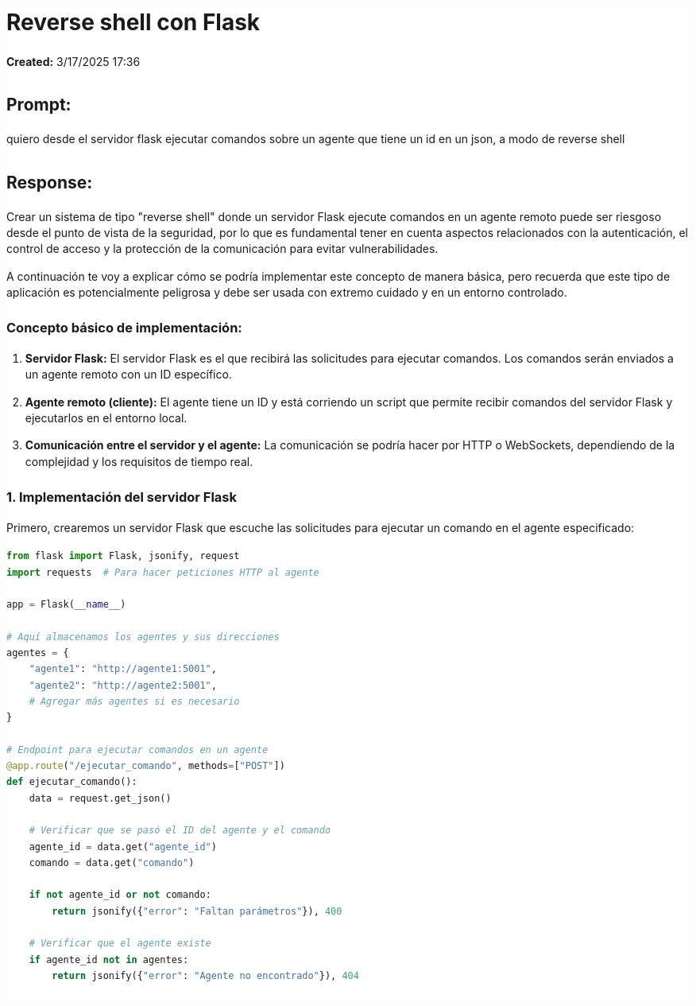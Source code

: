 # Reverse shell con Flask

**Created:** 3/17/2025 17:36  

## Prompt:
quiero desde el servidor flask ejecutar comandos sobre un agente que tiene un id en un json, a modo de reverse shell

## Response:
Crear un sistema de tipo "reverse shell" donde un servidor Flask ejecute comandos en un agente remoto puede ser riesgoso desde el punto de vista de la seguridad, por lo que es fundamental tener en cuenta aspectos relacionados con la autenticación, el control de acceso y la protección de la comunicación para evitar vulnerabilidades.

A continuación te voy a explicar cómo se podría implementar este concepto de manera básica, pero recuerda que este tipo de aplicación es potencialmente peligrosa y debe ser usada con extremo cuidado y en un entorno controlado.

### **Concepto básico de implementación:**

1.  **Servidor Flask:** El servidor Flask es el que recibirá las solicitudes para ejecutar comandos. Los comandos serán enviados a un agente remoto con un ID específico.
    
2.  **Agente remoto (cliente):** El agente tiene un ID y está corriendo un script que permite recibir comandos del servidor Flask y ejecutarlos en el entorno local.
    
3.  **Comunicación entre el servidor y el agente:** La comunicación se podría hacer por HTTP o WebSockets, dependiendo de la complejidad y los requisitos de tiempo real.
    

### **1\. Implementación del servidor Flask**

Primero, crearemos un servidor Flask que escuche las solicitudes para ejecutar un comando en el agente especificado:

```python
from flask import Flask, jsonify, request
import requests  # Para hacer peticiones HTTP al agente

app = Flask(__name__)

# Aquí almacenamos los agentes y sus direcciones
agentes = {
    "agente1": "http://agente1:5001",
    "agente2": "http://agente2:5001",
    # Agregar más agentes si es necesario
}

# Endpoint para ejecutar comandos en un agente
@app.route("/ejecutar_comando", methods=["POST"])
def ejecutar_comando():
    data = request.get_json()
    
    # Verificar que se pasó el ID del agente y el comando
    agente_id = data.get("agente_id")
    comando = data.get("comando")
    
    if not agente_id or not comando:
        return jsonify({"error": "Faltan parámetros"}), 400
    
    # Verificar que el agente existe
    if agente_id not in agentes:
        return jsonify({"error": "Agente no encontrado"}), 404
    
```